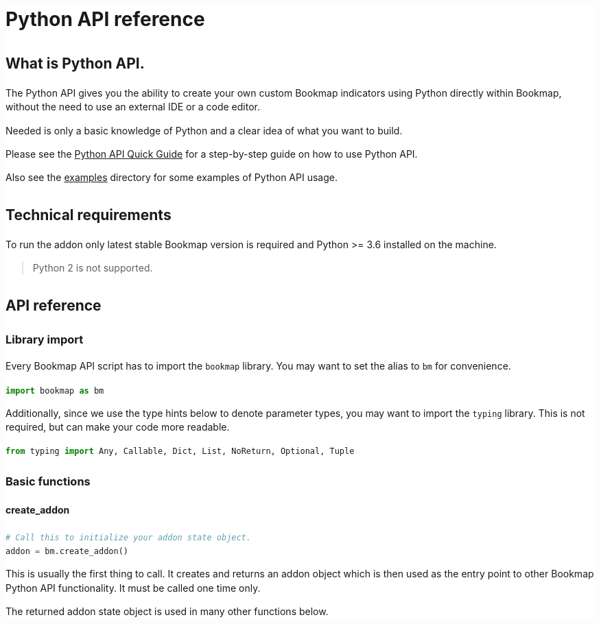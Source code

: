 # Python API reference


## What is Python API.

The Python API gives you the ability to create your own custom Bookmap indicators using Python
directly within Bookmap, without the need to use an external IDE or a code editor.

Needed is only a basic knowledge of Python and a clear idea of what you want to build.

Please see the
[Python API Quick Guide](https://docs.google.com/document/d/178YRno3iKKdbuvVjVh380ayR-VsSUlQGZt2tDFjjD3A)
for a step-by-step guide on how to use Python API.

Also see the [examples](examples) directory for some examples of Python API usage.

## Technical requirements

To run the addon only latest stable Bookmap version is required and Python >= 3.6 installed on the
machine.

> Python 2 is not supported.

## API reference

### Library import

Every Bookmap API script has to import the `bookmap` library. You may want to set the alias to `bm`
for convenience.

```python
import bookmap as bm
```

Additionally, since we use the type hints below to denote parameter types, you may want to import
the `typing` library. This is not required, but can make your code more readable.
```python
from typing import Any, Callable, Dict, List, NoReturn, Optional, Tuple
```

### Basic functions

#### create_addon

```python
# Call this to initialize your addon state object.
addon = bm.create_addon()
```

This is usually the first thing to call. It creates and returns an addon object which is then used
as the entry point to other Bookmap Python API functionality. It must be called one time only.

The returned addon state object is used in many other functions below.
